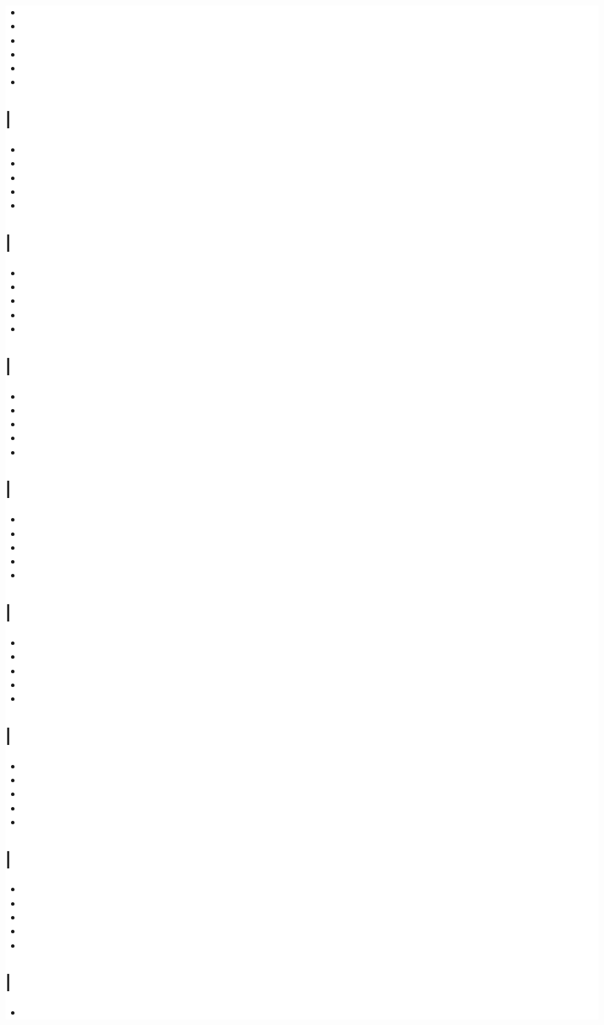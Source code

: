 -
-
-
-
-
-
|
-
-
-
-
-
-
|
-
-
-
-
-
-
|
-
-
-
-
-
-
|
-
-
-
-
-
-
|
-
-
-
-
-
-
|
-
-
-
-
-
-
|
-
-
-
-
-
-
|
-
-